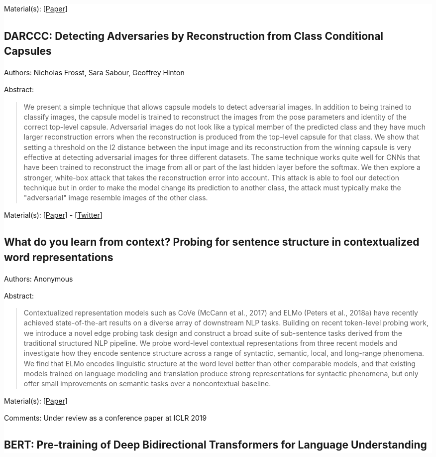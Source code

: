 Material(s): [[Paper](https://arxiv.org/abs/1811.09786)]

## DARCCC: Detecting Adversaries by Reconstruction from Class Conditional Capsules

Authors: Nicholas Frosst, Sara Sabour, Geoffrey Hinton

Abstract:

> We present a simple technique that allows capsule models to detect adversarial
> images. In addition to being trained to classify images, the capsule model is
> trained to reconstruct the images from the pose parameters and identity of the
> correct top-level capsule. Adversarial images do not look like a typical member
> of the predicted class and they have much larger reconstruction errors when the
> reconstruction is produced from the top-level capsule for that class. We show
> that setting a threshold on the l2 distance between the input image and its
> reconstruction from the winning capsule is very effective at detecting
> adversarial images for three different datasets. The same technique works quite
> well for CNNs that have been trained to reconstruct the image from all or part
> of the last hidden layer before the softmax. We then explore a stronger,
> white-box attack that takes the reconstruction error into account. This attack
> is able to fool our detection technique but in order to make the model change
> its prediction to another class, the attack must typically make the
> "adversarial" image resemble images of the other class.

Material(s): [[Paper](https://arxiv.org/abs/1811.06969)] - [[Twitter](https://twitter.com/nickfrosst/status/1064593651026792448)]

## What do you learn from context? Probing for sentence structure in contextualized word representations

Authors: Anonymous

Abstract:

> Contextualized representation models such as CoVe (McCann et al., 2017)
> and ELMo (Peters et al., 2018a) have recently achieved state-of-the-art
> results on a diverse array of downstream NLP tasks. Building on recent
> token-level probing work, we introduce a novel edge probing task design
> and construct a broad suite of sub-sentence tasks derived from the
> traditional structured NLP pipeline. We probe word-level contextual
> representations from three recent models and investigate how they
> encode sentence structure across a range of syntactic, semantic, local,
> and long-range phenomena. We find that ELMo encodes linguistic
> structure at the word level better than other comparable models, and
> that existing models trained on language modeling and translation
> produce strong representations for syntactic phenomena, but only offer
> small improvements on semantic tasks over a noncontextual baseline.

Material(s): [[Paper](https://openreview.net/forum?id=SJzSgnRcKX)]

Comments: Under review as a conference paper at ICLR 2019

## BERT: Pre-training of Deep Bidirectional Transformers for Language Understanding
